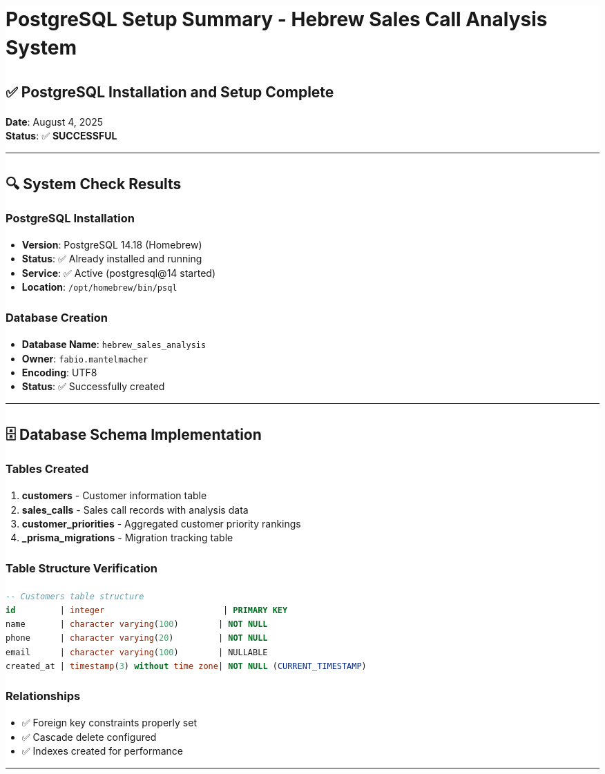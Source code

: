 # PostgreSQL Setup Summary - Hebrew Sales Call Analysis System

## ✅ PostgreSQL Installation and Setup Complete

**Date**: August 4, 2025  
**Status**: ✅ **SUCCESSFUL**

---

## 🔍 System Check Results

### PostgreSQL Installation
- **Version**: PostgreSQL 14.18 (Homebrew)
- **Status**: ✅ Already installed and running
- **Service**: ✅ Active (postgresql@14 started)
- **Location**: `/opt/homebrew/bin/psql`

### Database Creation
- **Database Name**: `hebrew_sales_analysis`
- **Owner**: `fabio.mantelmacher`
- **Encoding**: UTF8
- **Status**: ✅ Successfully created

---

## 🗄️ Database Schema Implementation

### Tables Created
1. **customers** - Customer information table
2. **sales_calls** - Sales call records with analysis data
3. **customer_priorities** - Aggregated customer priority rankings
4. **_prisma_migrations** - Migration tracking table

### Table Structure Verification
```sql
-- Customers table structure
id         | integer                        | PRIMARY KEY
name       | character varying(100)        | NOT NULL
phone      | character varying(20)         | NOT NULL
email      | character varying(100)        | NULLABLE
created_at | timestamp(3) without time zone| NOT NULL (CURRENT_TIMESTAMP)
```

### Relationships
- ✅ Foreign key constraints properly set
- ✅ Cascade delete configured
- ✅ Indexes created for performance

---